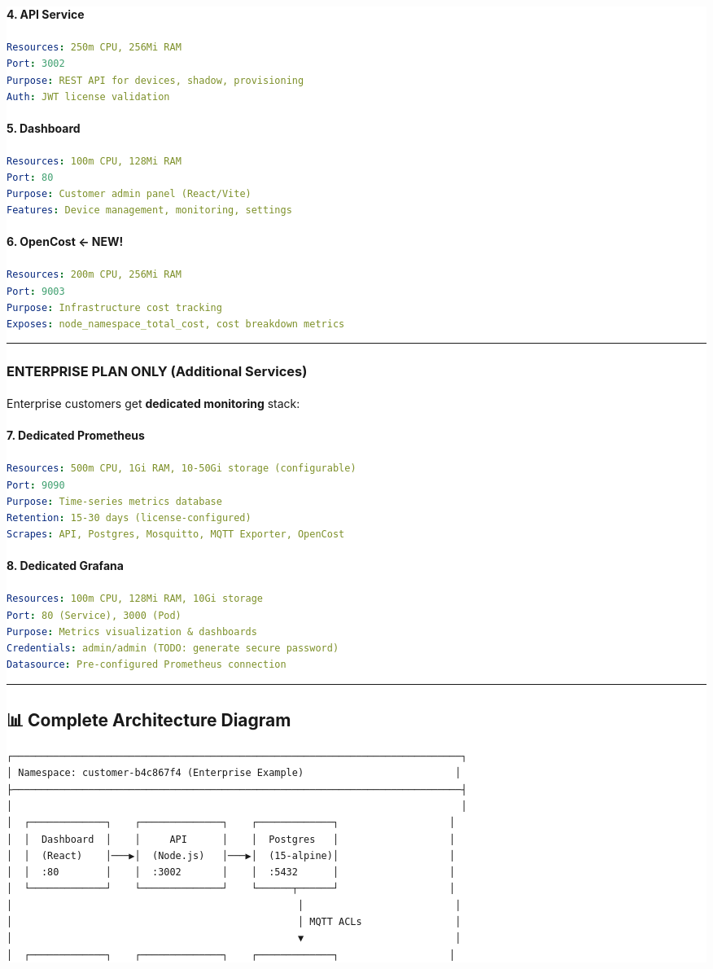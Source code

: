 #### 4. **API Service**
```yaml
Resources: 250m CPU, 256Mi RAM
Port: 3002
Purpose: REST API for devices, shadow, provisioning
Auth: JWT license validation
```

#### 5. **Dashboard**
```yaml
Resources: 100m CPU, 128Mi RAM
Port: 80
Purpose: Customer admin panel (React/Vite)
Features: Device management, monitoring, settings
```

#### 6. **OpenCost** ← NEW!
```yaml
Resources: 200m CPU, 256Mi RAM
Port: 9003
Purpose: Infrastructure cost tracking
Exposes: node_namespace_total_cost, cost breakdown metrics
```

---

### **ENTERPRISE PLAN ONLY** (Additional Services)

Enterprise customers get **dedicated monitoring** stack:

#### 7. **Dedicated Prometheus**
```yaml
Resources: 500m CPU, 1Gi RAM, 10-50Gi storage (configurable)
Port: 9090
Purpose: Time-series metrics database
Retention: 15-30 days (license-configured)
Scrapes: API, Postgres, Mosquitto, MQTT Exporter, OpenCost
```

#### 8. **Dedicated Grafana**
```yaml
Resources: 100m CPU, 128Mi RAM, 10Gi storage
Port: 80 (Service), 3000 (Pod)
Purpose: Metrics visualization & dashboards
Credentials: admin/admin (TODO: generate secure password)
Datasource: Pre-configured Prometheus connection
```

---

## 📊 Complete Architecture Diagram

```
┌─────────────────────────────────────────────────────────────────────────────┐
│ Namespace: customer-b4c867f4 (Enterprise Example)                          │
├─────────────────────────────────────────────────────────────────────────────┤
│                                                                             │
│  ┌─────────────┐    ┌──────────────┐    ┌─────────────┐                   │
│  │  Dashboard  │    │     API      │    │  Postgres   │                   │
│  │  (React)    │───▶│  (Node.js)   │───▶│  (15-alpine)│                   │
│  │  :80        │    │  :3002       │    │  :5432      │                   │
│  └─────────────┘    └──────────────┘    └──────┬──────┘                   │
│                                                 │                          │
│                                                 │ MQTT ACLs                │
│                                                 ▼                          │
│  ┌─────────────┐    ┌──────────────┐    ┌─────────────┐                   │
```